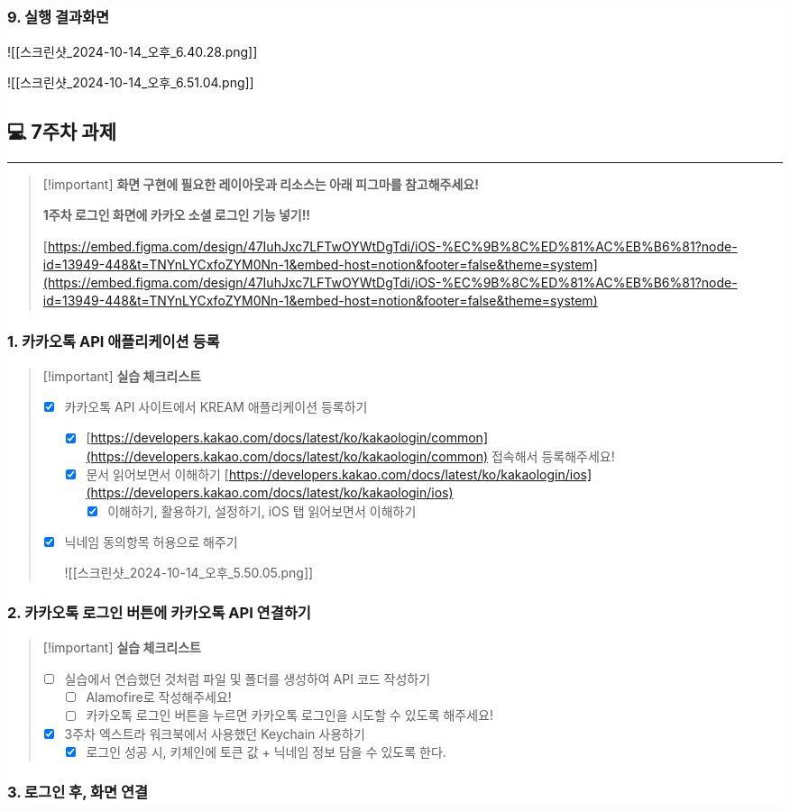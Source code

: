 ### 9. 실행 결과화면

![[스크린샷_2024-10-14_오후_6.40.28.png]]

![[스크린샷_2024-10-14_오후_6.51.04.png]]

  

## 💻 7주차 과제

---

> [!important] **화면 구현에 필요한 레이아웃과 리소스는 아래 피그마를 참고해주세요!**
> 
>   
>   
> 
> **1주차 로그인 화면에 카카오 소셜 로그인 기능 넣기!!**  
>   
> 
> [https://embed.figma.com/design/47IuhJxc7LFTwOYWtDgTdi/iOS-%EC%9B%8C%ED%81%AC%EB%B6%81?node-id=13949-448&t=TNYnLYCxfoZYM0Nn-1&embed-host=notion&footer=false&theme=system](https://embed.figma.com/design/47IuhJxc7LFTwOYWtDgTdi/iOS-%EC%9B%8C%ED%81%AC%EB%B6%81?node-id=13949-448&t=TNYnLYCxfoZYM0Nn-1&embed-host=notion&footer=false&theme=system)

### 1. 카카오톡 API 애플리케이션 등록

> [!important] **실습 체크리스트**
> 
> - [x] 카카오톡 API 사이트에서 KREAM 애플리케이션 등록하기
>     - [x] [https://developers.kakao.com/docs/latest/ko/kakaologin/common](https://developers.kakao.com/docs/latest/ko/kakaologin/common) 접속해서 등록해주세요!
>     - [x] 문서 읽어보면서 이해하기 [https://developers.kakao.com/docs/latest/ko/kakaologin/ios](https://developers.kakao.com/docs/latest/ko/kakaologin/ios)
>         - [x] 이해하기, 활용하기, 설정하기, iOS 탭 읽어보면서 이해하기
> - [x] 닉네임 동의항목 허용으로 해주기
>     
>     ![[스크린샷_2024-10-14_오후_5.50.05.png]]
>     

### 2. 카카오톡 로그인 버튼에 카카오톡 API 연결하기

> [!important] **실습 체크리스트**
> 
> - [ ] 실습에서 연습했던 것처럼 파일 및 폴더를 생성하여 API 코드 작성하기
>     - [ ] Alamofire로 작성해주세요!
>     - [ ] 카카오톡 로그인 버튼을 누르면 카카오톡 로그인을 시도할 수 있도록 해주세요!
> - [x] 3주차 엑스트라 워크북에서 사용했던 Keychain 사용하기
>     - [x] 로그인 성공 시, 키체인에 토큰 값 + 닉네임 정보 담을 수 있도록 한다.

### 3. 로그인 후, 화면 연결
